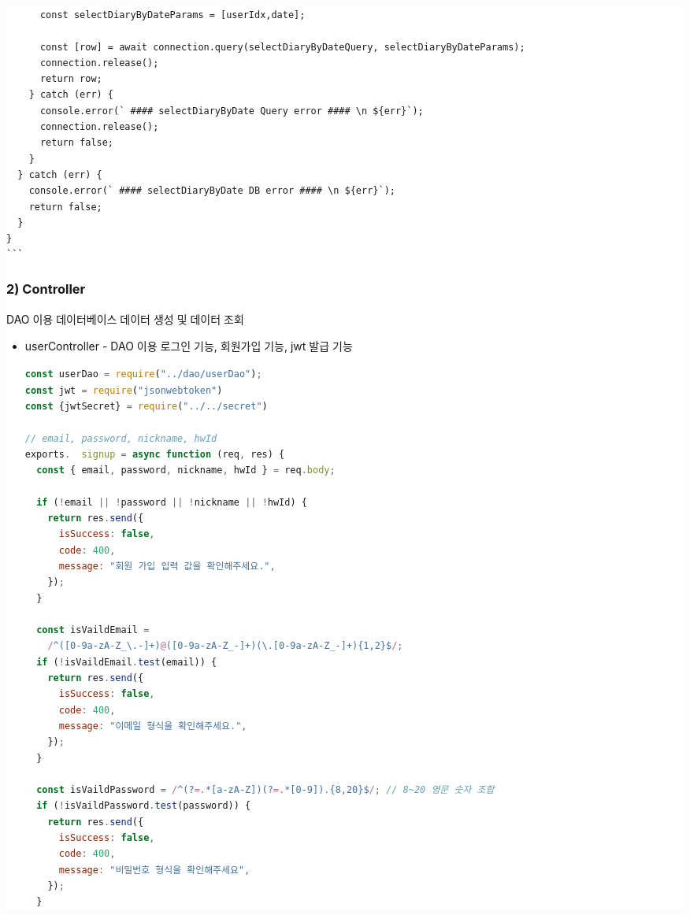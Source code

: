           const selectDiaryByDateParams = [userIdx,date];
    
          const [row] = await connection.query(selectDiaryByDateQuery, selectDiaryByDateParams);
          connection.release();
          return row;
        } catch (err) {
          console.error(` #### selectDiaryByDate Query error #### \n ${err}`);
          connection.release();
          return false;
        }
      } catch (err) {
        console.error(` #### selectDiaryByDate DB error #### \n ${err}`);
        return false;
      }
    }
    ```
    

### 2) Controller

DAO 이용 데이터베이스 데이터 생성 및 데이터 조회

- userController - DAO 이용 로그인 기능, 회원가입 기능, jwt 발급 기능
    
    ```jsx
    const userDao = require("../dao/userDao");
    const jwt = require("jsonwebtoken")
    const {jwtSecret} = require("../../secret")
    
    // email, password, nickname, hwId
    exports.  signup = async function (req, res) {
      const { email, password, nickname, hwId } = req.body;
    
      if (!email || !password || !nickname || !hwId) {
        return res.send({
          isSuccess: false,
          code: 400,
          message: "회원 가입 입력 값을 확인해주세요.",
        });
      }
    
      const isVaildEmail =
        /^([0-9a-zA-Z_\.-]+)@([0-9a-zA-Z_-]+)(\.[0-9a-zA-Z_-]+){1,2}$/;
      if (!isVaildEmail.test(email)) {
        return res.send({
          isSuccess: false,
          code: 400,
          message: "이메일 형식을 확인해주세요.",
        });
      }
    
      const isVaildPassword = /^(?=.*[a-zA-Z])(?=.*[0-9]).{8,20}$/; // 8~20 영문 숫자 조합
      if (!isVaildPassword.test(password)) {
        return res.send({
          isSuccess: false,
          code: 400,
          message: "비밀번호 형식을 확인해주세요",
        });
      }
    
